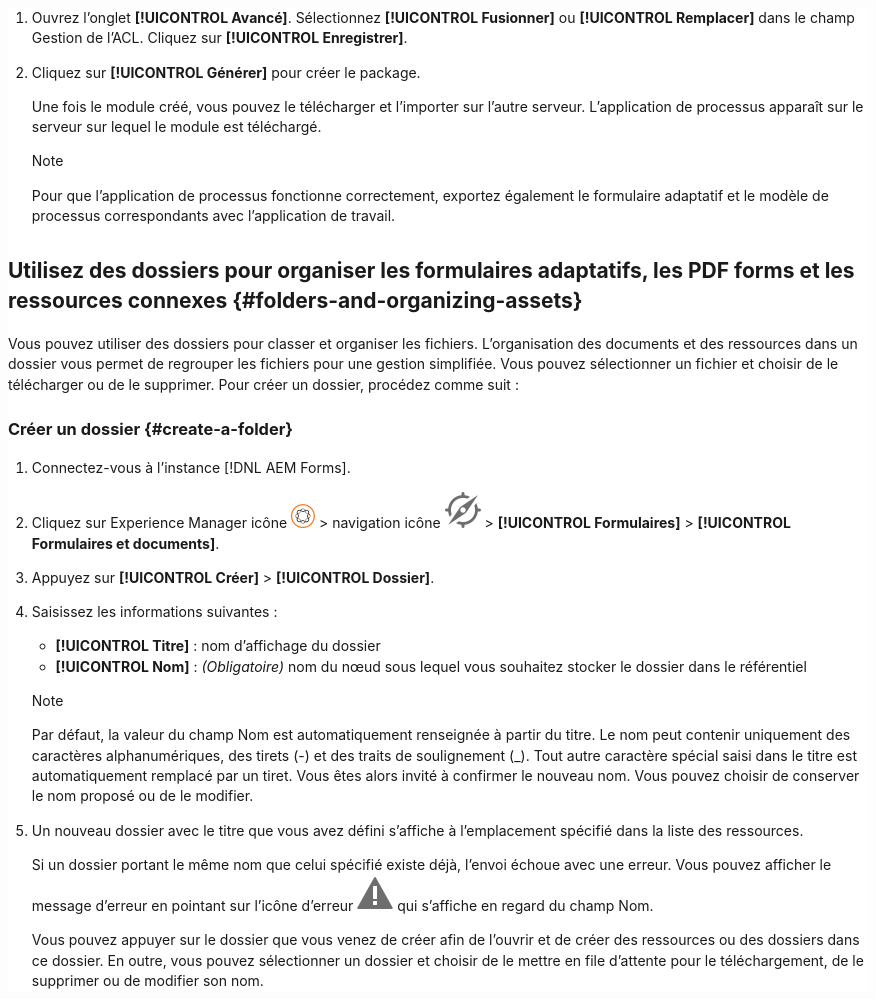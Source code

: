 1. Ouvrez l’onglet **[!UICONTROL Avancé]**. Sélectionnez **[!UICONTROL Fusionner]** ou **[!UICONTROL Remplacer]** dans le champ Gestion de l’ACL. Cliquez sur **[!UICONTROL Enregistrer]**.
1. Cliquez sur **[!UICONTROL Générer]** pour créer le package.

   Une fois le module créé, vous pouvez le télécharger et l’importer sur l’autre serveur. L’application de processus apparaît sur le serveur sur lequel le module est téléchargé.

   >[!NOTE]
   >
   >Pour que l’application de processus fonctionne correctement, exportez également le formulaire adaptatif et le modèle de processus correspondants avec l’application de travail.

## Utilisez des dossiers pour organiser les formulaires adaptatifs, les PDF forms et les ressources connexes  {#folders-and-organizing-assets}

Vous pouvez utiliser des dossiers pour classer et organiser les fichiers. L’organisation des documents et des ressources dans un dossier vous permet de regrouper les fichiers pour une gestion simplifiée. Vous pouvez sélectionner un fichier et choisir de le télécharger ou de le supprimer. Pour créer un dossier, procédez comme suit :

### Créer un dossier {#create-a-folder}

1. Connectez-vous à l’instance [!DNL AEM Forms].
1. Cliquez sur Experience Manager icône ![adobeexperiencemanager](assets/adobeexperiencemanager.png) > navigation icône ![compass](assets/Smock_Compass_18_N.svg) > **[!UICONTROL Formulaires]** > **[!UICONTROL Formulaires et documents]**.
1. Appuyez sur **[!UICONTROL Créer]** > **[!UICONTROL Dossier]**.
1. Saisissez les informations suivantes :

   * **[!UICONTROL Titre]** : nom d’affichage du dossier
   * **[!UICONTROL Nom]** : *(Obligatoire)* nom du nœud sous lequel vous souhaitez stocker le dossier dans le référentiel

   >[!NOTE]
   >
   >Par défaut, la valeur du champ Nom est automatiquement renseignée à partir du titre. Le nom peut contenir uniquement des caractères alphanumériques, des tirets (-) et des traits de soulignement (_). Tout autre caractère spécial saisi dans le titre est automatiquement remplacé par un tiret. Vous êtes alors invité à confirmer le nouveau nom. Vous pouvez choisir de conserver le nom proposé ou de le modifier.

1. Un nouveau dossier avec le titre que vous avez défini s’affiche à l’emplacement spécifié dans la liste des ressources.

   Si un dossier portant le même nom que celui spécifié existe déjà, l’envoi échoue avec une erreur. Vous pouvez afficher le message d’erreur en pointant sur l’icône d’erreur ![aem6forms_error_alert](assets/Smock_Alert_18_N.svg) qui s’affiche en regard du champ Nom.

   Vous pouvez appuyer sur le dossier que vous venez de créer afin de l’ouvrir et de créer des ressources ou des dossiers dans ce dossier. En outre, vous pouvez sélectionner un dossier et choisir de le mettre en file d’attente pour le téléchargement, de le supprimer ou de modifier son nom.



